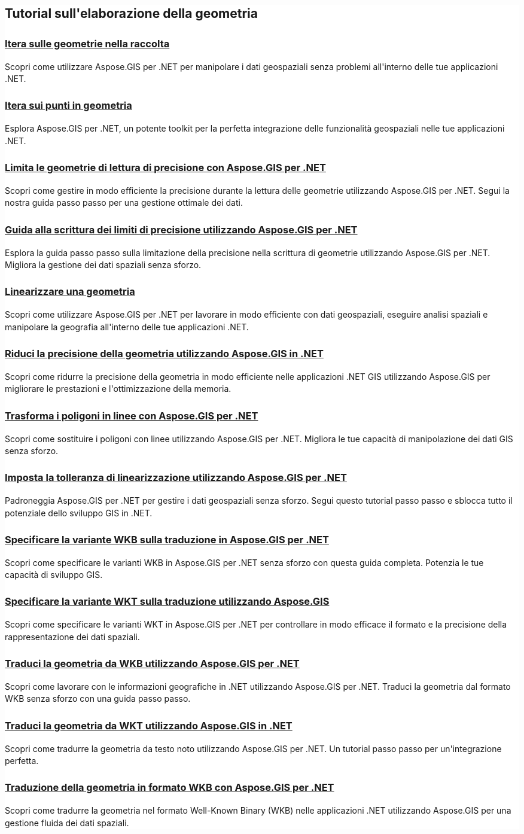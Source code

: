 ## Tutorial sull'elaborazione della geometria
### [Itera sulle geometrie nella raccolta](./iterate-over-geometries-in-collection/)
Scopri come utilizzare Aspose.GIS per .NET per manipolare i dati geospaziali senza problemi all'interno delle tue applicazioni .NET.
### [Itera sui punti in geometria](./iterate-over-points-in-geometry/)
Esplora Aspose.GIS per .NET, un potente toolkit per la perfetta integrazione delle funzionalità geospaziali nelle tue applicazioni .NET.
### [Limita le geometrie di lettura di precisione con Aspose.GIS per .NET](./limit-precision-reading-geometries/)
Scopri come gestire in modo efficiente la precisione durante la lettura delle geometrie utilizzando Aspose.GIS per .NET. Segui la nostra guida passo passo per una gestione ottimale dei dati.
### [Guida alla scrittura dei limiti di precisione utilizzando Aspose.GIS per .NET](./limit-precision-writing-geometries/)
Esplora la guida passo passo sulla limitazione della precisione nella scrittura di geometrie utilizzando Aspose.GIS per .NET. Migliora la gestione dei dati spaziali senza sforzo.
### [Linearizzare una geometria](./linearize-geometry/)
Scopri come utilizzare Aspose.GIS per .NET per lavorare in modo efficiente con dati geospaziali, eseguire analisi spaziali e manipolare la geografia all'interno delle tue applicazioni .NET.
### [Riduci la precisione della geometria utilizzando Aspose.GIS in .NET](./reduce-geometry-precision/)
Scopri come ridurre la precisione della geometria in modo efficiente nelle applicazioni .NET GIS utilizzando Aspose.GIS per migliorare le prestazioni e l'ottimizzazione della memoria.
### [Trasforma i poligoni in linee con Aspose.GIS per .NET](./replace-polygons-with-lines/)
Scopri come sostituire i poligoni con linee utilizzando Aspose.GIS per .NET. Migliora le tue capacità di manipolazione dei dati GIS senza sforzo.
### [Imposta la tolleranza di linearizzazione utilizzando Aspose.GIS per .NET](./set-linearization-tolerance/)
Padroneggia Aspose.GIS per .NET per gestire i dati geospaziali senza sforzo. Segui questo tutorial passo passo e sblocca tutto il potenziale dello sviluppo GIS in .NET.
### [Specificare la variante WKB sulla traduzione in Aspose.GIS per .NET](./specify-wkb-variant-on-translation/)
Scopri come specificare le varianti WKB in Aspose.GIS per .NET senza sforzo con questa guida completa. Potenzia le tue capacità di sviluppo GIS.
### [Specificare la variante WKT sulla traduzione utilizzando Aspose.GIS](./specify-wkt-variant-on-translation/)
Scopri come specificare le varianti WKT in Aspose.GIS per .NET per controllare in modo efficace il formato e la precisione della rappresentazione dei dati spaziali.
### [Traduci la geometria da WKB utilizzando Aspose.GIS per .NET](./translate-geometry-from-wkb/)
Scopri come lavorare con le informazioni geografiche in .NET utilizzando Aspose.GIS per .NET. Traduci la geometria dal formato WKB senza sforzo con una guida passo passo.
### [Traduci la geometria da WKT utilizzando Aspose.GIS in .NET](./translate-geometry-from-wkt/)
Scopri come tradurre la geometria da testo noto utilizzando Aspose.GIS per .NET. Un tutorial passo passo per un'integrazione perfetta.
### [Traduzione della geometria in formato WKB con Aspose.GIS per .NET](./translate-geometry-to-wkb/)
Scopri come tradurre la geometria nel formato Well-Known Binary (WKB) nelle applicazioni .NET utilizzando Aspose.GIS per una gestione fluida dei dati spaziali.
